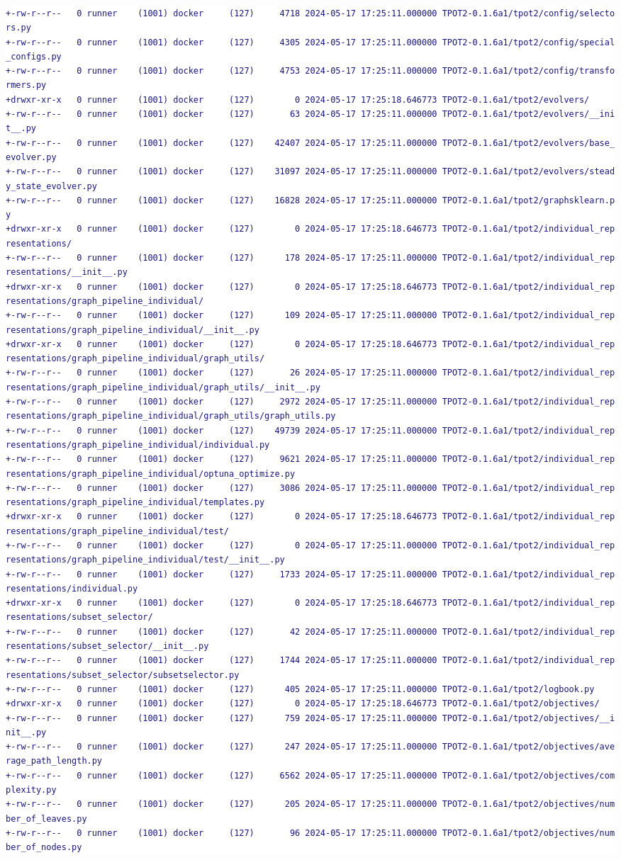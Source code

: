 ```diff
+-rw-r--r--   0 runner    (1001) docker     (127)     4718 2024-05-17 17:25:11.000000 TPOT2-0.1.6a1/tpot2/config/selectors.py
+-rw-r--r--   0 runner    (1001) docker     (127)     4305 2024-05-17 17:25:11.000000 TPOT2-0.1.6a1/tpot2/config/special_configs.py
+-rw-r--r--   0 runner    (1001) docker     (127)     4753 2024-05-17 17:25:11.000000 TPOT2-0.1.6a1/tpot2/config/transformers.py
+drwxr-xr-x   0 runner    (1001) docker     (127)        0 2024-05-17 17:25:18.646773 TPOT2-0.1.6a1/tpot2/evolvers/
+-rw-r--r--   0 runner    (1001) docker     (127)       63 2024-05-17 17:25:11.000000 TPOT2-0.1.6a1/tpot2/evolvers/__init__.py
+-rw-r--r--   0 runner    (1001) docker     (127)    42407 2024-05-17 17:25:11.000000 TPOT2-0.1.6a1/tpot2/evolvers/base_evolver.py
+-rw-r--r--   0 runner    (1001) docker     (127)    31097 2024-05-17 17:25:11.000000 TPOT2-0.1.6a1/tpot2/evolvers/steady_state_evolver.py
+-rw-r--r--   0 runner    (1001) docker     (127)    16828 2024-05-17 17:25:11.000000 TPOT2-0.1.6a1/tpot2/graphsklearn.py
+drwxr-xr-x   0 runner    (1001) docker     (127)        0 2024-05-17 17:25:18.646773 TPOT2-0.1.6a1/tpot2/individual_representations/
+-rw-r--r--   0 runner    (1001) docker     (127)      178 2024-05-17 17:25:11.000000 TPOT2-0.1.6a1/tpot2/individual_representations/__init__.py
+drwxr-xr-x   0 runner    (1001) docker     (127)        0 2024-05-17 17:25:18.646773 TPOT2-0.1.6a1/tpot2/individual_representations/graph_pipeline_individual/
+-rw-r--r--   0 runner    (1001) docker     (127)      109 2024-05-17 17:25:11.000000 TPOT2-0.1.6a1/tpot2/individual_representations/graph_pipeline_individual/__init__.py
+drwxr-xr-x   0 runner    (1001) docker     (127)        0 2024-05-17 17:25:18.646773 TPOT2-0.1.6a1/tpot2/individual_representations/graph_pipeline_individual/graph_utils/
+-rw-r--r--   0 runner    (1001) docker     (127)       26 2024-05-17 17:25:11.000000 TPOT2-0.1.6a1/tpot2/individual_representations/graph_pipeline_individual/graph_utils/__init__.py
+-rw-r--r--   0 runner    (1001) docker     (127)     2972 2024-05-17 17:25:11.000000 TPOT2-0.1.6a1/tpot2/individual_representations/graph_pipeline_individual/graph_utils/graph_utils.py
+-rw-r--r--   0 runner    (1001) docker     (127)    49739 2024-05-17 17:25:11.000000 TPOT2-0.1.6a1/tpot2/individual_representations/graph_pipeline_individual/individual.py
+-rw-r--r--   0 runner    (1001) docker     (127)     9621 2024-05-17 17:25:11.000000 TPOT2-0.1.6a1/tpot2/individual_representations/graph_pipeline_individual/optuna_optimize.py
+-rw-r--r--   0 runner    (1001) docker     (127)     3086 2024-05-17 17:25:11.000000 TPOT2-0.1.6a1/tpot2/individual_representations/graph_pipeline_individual/templates.py
+drwxr-xr-x   0 runner    (1001) docker     (127)        0 2024-05-17 17:25:18.646773 TPOT2-0.1.6a1/tpot2/individual_representations/graph_pipeline_individual/test/
+-rw-r--r--   0 runner    (1001) docker     (127)        0 2024-05-17 17:25:11.000000 TPOT2-0.1.6a1/tpot2/individual_representations/graph_pipeline_individual/test/__init__.py
+-rw-r--r--   0 runner    (1001) docker     (127)     1733 2024-05-17 17:25:11.000000 TPOT2-0.1.6a1/tpot2/individual_representations/individual.py
+drwxr-xr-x   0 runner    (1001) docker     (127)        0 2024-05-17 17:25:18.646773 TPOT2-0.1.6a1/tpot2/individual_representations/subset_selector/
+-rw-r--r--   0 runner    (1001) docker     (127)       42 2024-05-17 17:25:11.000000 TPOT2-0.1.6a1/tpot2/individual_representations/subset_selector/__init__.py
+-rw-r--r--   0 runner    (1001) docker     (127)     1744 2024-05-17 17:25:11.000000 TPOT2-0.1.6a1/tpot2/individual_representations/subset_selector/subsetselector.py
+-rw-r--r--   0 runner    (1001) docker     (127)      405 2024-05-17 17:25:11.000000 TPOT2-0.1.6a1/tpot2/logbook.py
+drwxr-xr-x   0 runner    (1001) docker     (127)        0 2024-05-17 17:25:18.646773 TPOT2-0.1.6a1/tpot2/objectives/
+-rw-r--r--   0 runner    (1001) docker     (127)      759 2024-05-17 17:25:11.000000 TPOT2-0.1.6a1/tpot2/objectives/__init__.py
+-rw-r--r--   0 runner    (1001) docker     (127)      247 2024-05-17 17:25:11.000000 TPOT2-0.1.6a1/tpot2/objectives/average_path_length.py
+-rw-r--r--   0 runner    (1001) docker     (127)     6562 2024-05-17 17:25:11.000000 TPOT2-0.1.6a1/tpot2/objectives/complexity.py
+-rw-r--r--   0 runner    (1001) docker     (127)      205 2024-05-17 17:25:11.000000 TPOT2-0.1.6a1/tpot2/objectives/number_of_leaves.py
+-rw-r--r--   0 runner    (1001) docker     (127)       96 2024-05-17 17:25:11.000000 TPOT2-0.1.6a1/tpot2/objectives/number_of_nodes.py
```